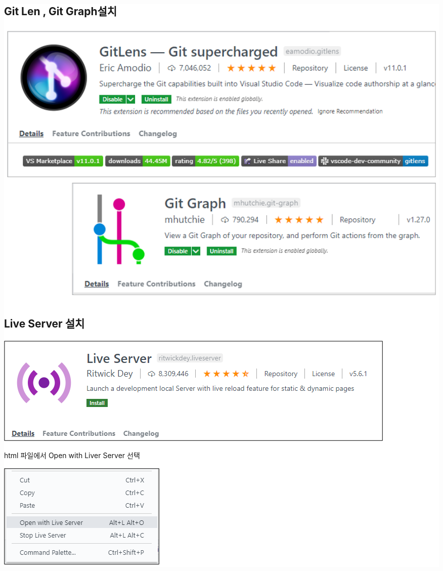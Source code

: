## Git Len , Git Graph설치

![](.gitbook/assets/vscode/image-102.png)

## Live Server 설치

![](.gitbook/assets/vscode/image-15.png)

html 파일에서 Open with Liver Server 선택

![](.gitbook/assets/vscode/image-54.png)
